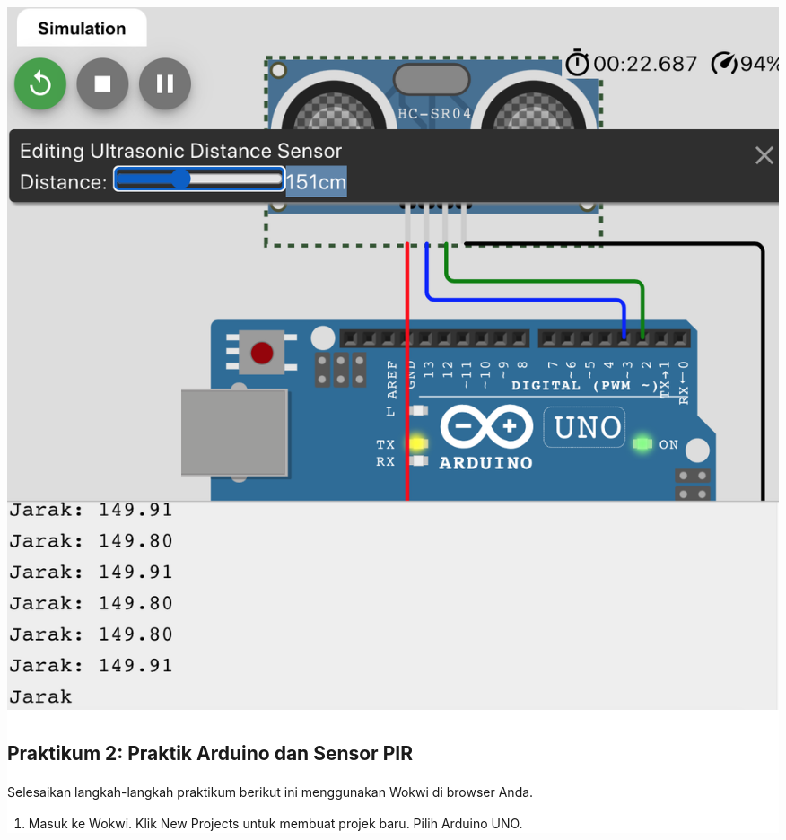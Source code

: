 ![img11.png](img11.png) 



## Praktikum 2: Praktik Arduino dan Sensor PIR


Selesaikan langkah-langkah praktikum berikut ini menggunakan Wokwi di browser Anda.

1. Masuk ke Wokwi. Klik New Projects untuk membuat projek baru. Pilih Arduino UNO.
